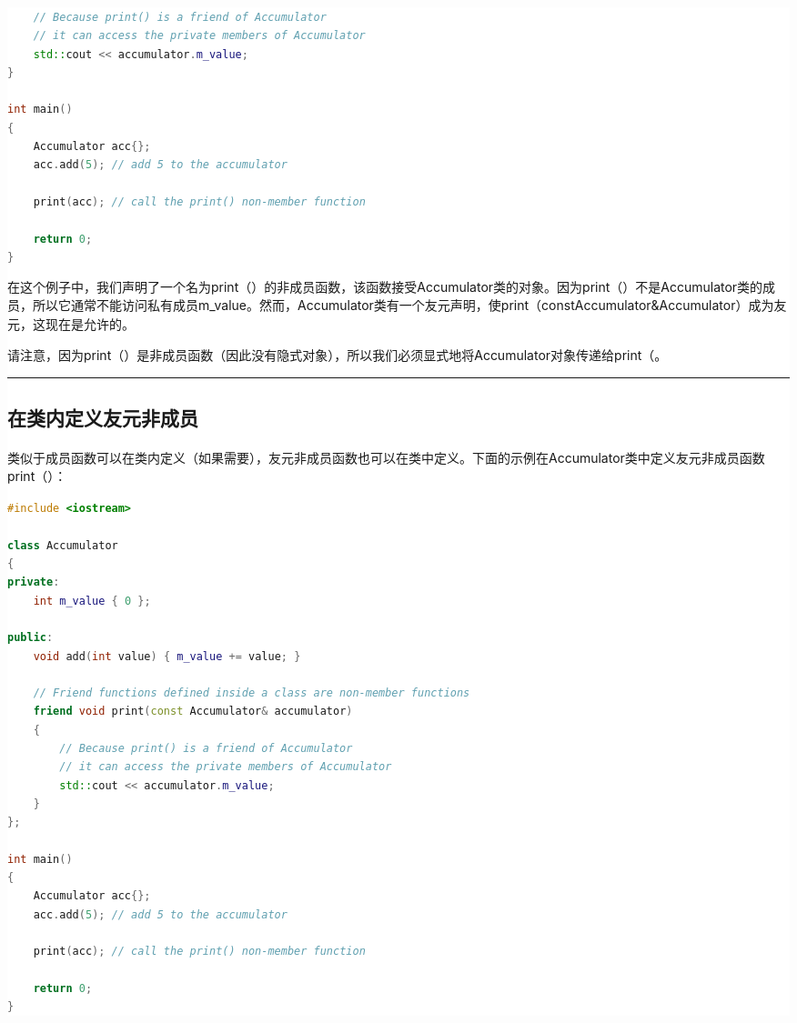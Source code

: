 ```C++
    // Because print() is a friend of Accumulator
    // it can access the private members of Accumulator
    std::cout << accumulator.m_value;
}

int main()
{
    Accumulator acc{};
    acc.add(5); // add 5 to the accumulator

    print(acc); // call the print() non-member function

    return 0;
}
```

在这个例子中，我们声明了一个名为print（）的非成员函数，该函数接受Accumulator类的对象。因为print（）不是Accumulator类的成员，所以它通常不能访问私有成员m_value。然而，Accumulator类有一个友元声明，使print（constAccumulator&Accumulator）成为友元，这现在是允许的。

请注意，因为print（）是非成员函数（因此没有隐式对象），所以我们必须显式地将Accumulator对象传递给print（。

***
## 在类内定义友元非成员

类似于成员函数可以在类内定义（如果需要），友元非成员函数也可以在类中定义。下面的示例在Accumulator类中定义友元非成员函数print（）：

```C++
#include <iostream>

class Accumulator
{
private:
    int m_value { 0 };

public:
    void add(int value) { m_value += value; }

    // Friend functions defined inside a class are non-member functions
    friend void print(const Accumulator& accumulator)
    {
        // Because print() is a friend of Accumulator
        // it can access the private members of Accumulator
        std::cout << accumulator.m_value;
    }
};

int main()
{
    Accumulator acc{};
    acc.add(5); // add 5 to the accumulator

    print(acc); // call the print() non-member function

    return 0;
}
```
